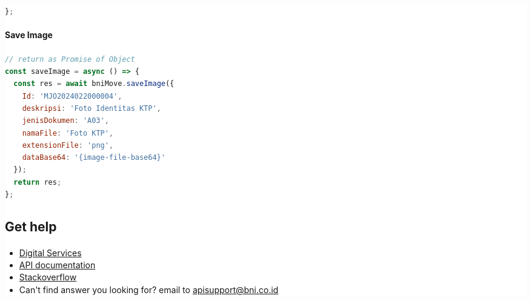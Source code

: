 ```javascript
};
```
#### Save Image
```javascript
// return as Promise of Object
const saveImage = async () => {
  const res = await bniMove.saveImage({
    Id: 'MJO2024022000004',
    deskripsi: 'Foto Identitas KTP',
    jenisDokumen: 'A03',
    namaFile: 'Foto KTP',
    extensionFile: 'png',
    dataBase64: '{image-file-base64}'
  });
  return res;
};
```



## Get help

- [Digital Services](https://digitalservices.bni.co.id/en/)
- [API documentation](https://digitalservices.bni.co.id/documentation/public/en)
- [Stackoverflow](https://stackoverflow.com/users/19817167/bni-api-management)
- Can't find answer you looking for? email to [apisupport@bni.co.id](mailto:apisupport@bni.co.id)
